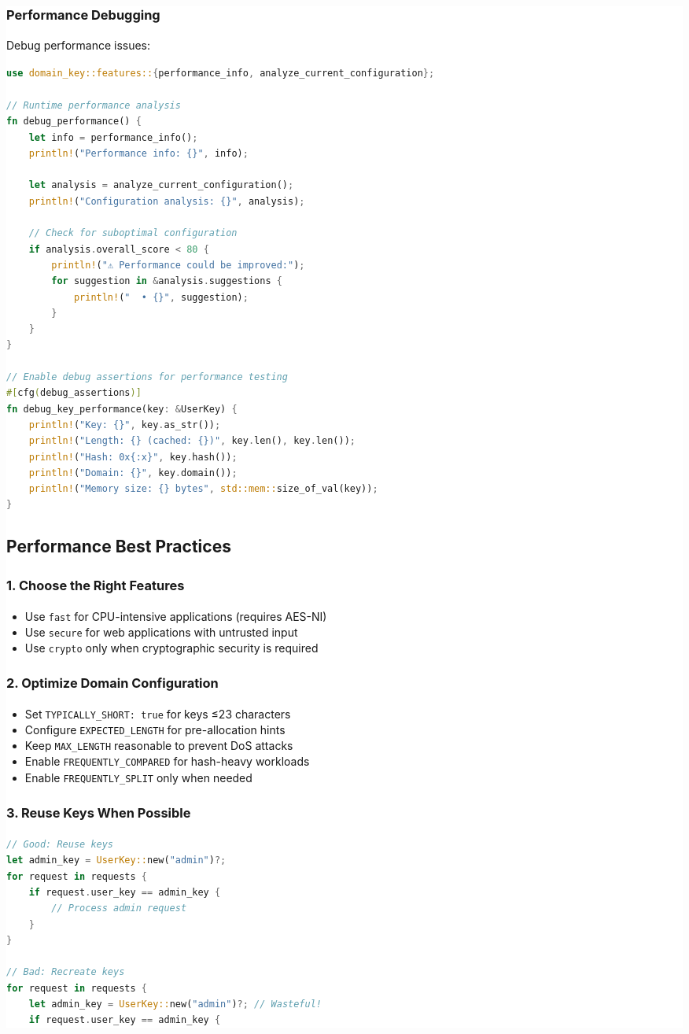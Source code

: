 ### Performance Debugging

Debug performance issues:

```rust
use domain_key::features::{performance_info, analyze_current_configuration};

// Runtime performance analysis
fn debug_performance() {
    let info = performance_info();
    println!("Performance info: {}", info);
    
    let analysis = analyze_current_configuration();
    println!("Configuration analysis: {}", analysis);
    
    // Check for suboptimal configuration
    if analysis.overall_score < 80 {
        println!("⚠️ Performance could be improved:");
        for suggestion in &analysis.suggestions {
            println!("  • {}", suggestion);
        }
    }
}

// Enable debug assertions for performance testing
#[cfg(debug_assertions)]
fn debug_key_performance(key: &UserKey) {
    println!("Key: {}", key.as_str());
    println!("Length: {} (cached: {})", key.len(), key.len());
    println!("Hash: 0x{:x}", key.hash());
    println!("Domain: {}", key.domain());
    println!("Memory size: {} bytes", std::mem::size_of_val(key));
}
```

## Performance Best Practices

### 1. Choose the Right Features
- Use `fast` for CPU-intensive applications (requires AES-NI)
- Use `secure` for web applications with untrusted input
- Use `crypto` only when cryptographic security is required

### 2. Optimize Domain Configuration
- Set `TYPICALLY_SHORT: true` for keys ≤23 characters
- Configure `EXPECTED_LENGTH` for pre-allocation hints
- Keep `MAX_LENGTH` reasonable to prevent DoS attacks
- Enable `FREQUENTLY_COMPARED` for hash-heavy workloads
- Enable `FREQUENTLY_SPLIT` only when needed

### 3. Reuse Keys When Possible
```rust
// Good: Reuse keys
let admin_key = UserKey::new("admin")?;
for request in requests {
    if request.user_key == admin_key {
        // Process admin request
    }
}

// Bad: Recreate keys
for request in requests {
    let admin_key = UserKey::new("admin")?; // Wasteful!
    if request.user_key == admin_key {
```